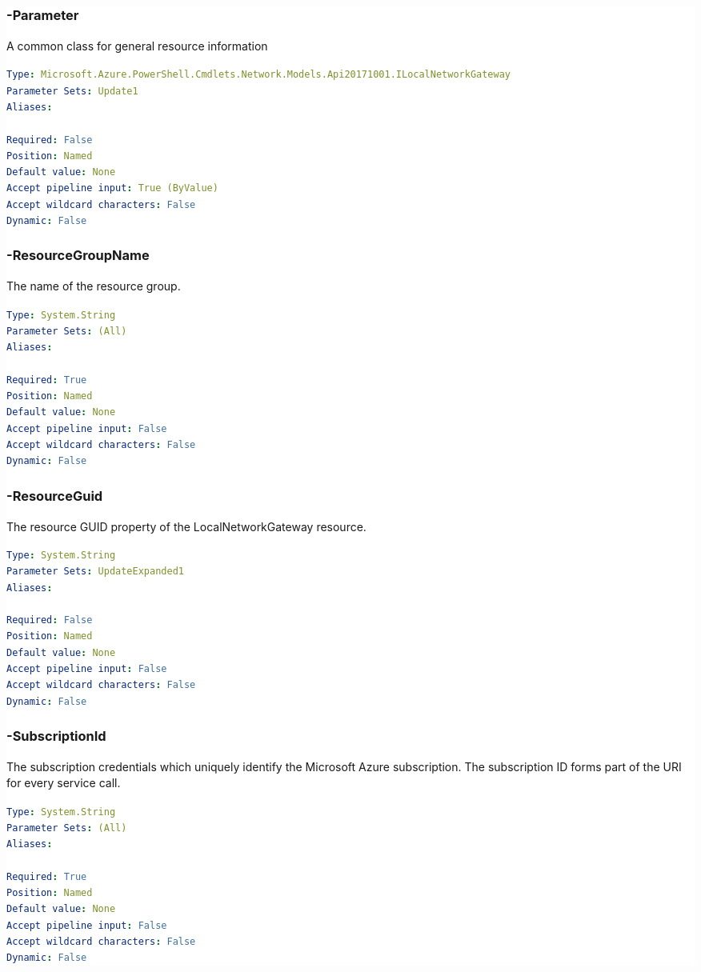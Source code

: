 ### -Parameter
A common class for general resource information

```yaml
Type: Microsoft.Azure.PowerShell.Cmdlets.Network.Models.Api20171001.ILocalNetworkGateway
Parameter Sets: Update1
Aliases:

Required: False
Position: Named
Default value: None
Accept pipeline input: True (ByValue)
Accept wildcard characters: False
Dynamic: False
```

### -ResourceGroupName
The name of the resource group.

```yaml
Type: System.String
Parameter Sets: (All)
Aliases:

Required: True
Position: Named
Default value: None
Accept pipeline input: False
Accept wildcard characters: False
Dynamic: False
```

### -ResourceGuid
The resource GUID property of the LocalNetworkGateway resource.

```yaml
Type: System.String
Parameter Sets: UpdateExpanded1
Aliases:

Required: False
Position: Named
Default value: None
Accept pipeline input: False
Accept wildcard characters: False
Dynamic: False
```

### -SubscriptionId
The subscription credentials which uniquely identify the Microsoft Azure subscription.
The subscription ID forms part of the URI for every service call.

```yaml
Type: System.String
Parameter Sets: (All)
Aliases:

Required: True
Position: Named
Default value: None
Accept pipeline input: False
Accept wildcard characters: False
Dynamic: False
```

